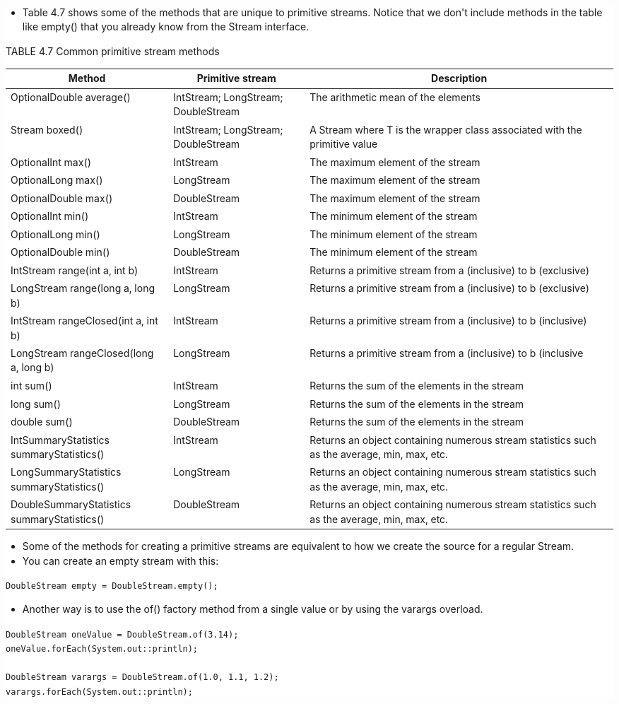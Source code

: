 - Table 4.7 shows some of the methods that are unique to primitive streams. Notice that we don't include methods in the 
  table like empty() that you already know from the Stream interface.

TABLE 4.7 Common primitive stream methods


| Method                                      | Primitive stream                    | Description                                                                                  |
|---------------------------------------------|-------------------------------------|----------------------------------------------------------------------------------------------|
| OptionalDouble average()                    | IntStream; LongStream; DoubleStream | The arithmetic mean of the elements                                                          |
| Stream<T> boxed()                           | IntStream; LongStream; DoubleStream | A Stream<T> where T is the wrapper class associated with the primitive value                 |
| OptionalInt max()                           | IntStream                           | The maximum element of the stream                                                            |
| OptionalLong max()                          | LongStream                          | The maximum element of the stream                                                            |
| OptionalDouble max()                        | DoubleStream                        | The maximum element of the stream                                                            |
| OptionalInt min()                           | IntStream                           | The minimum element of the stream                                                            |
| OptionalLong min()                          | LongStream                          | The minimum element of the stream                                                            |
| OptionalDouble min()                        | DoubleStream                        | The minimum element of the stream                                                            |  
| IntStream range(int a, int b)               | IntStream                           | Returns a primitive stream from a (inclusive) to b (exclusive)                               |
| LongStream range(long a, long b)            | LongStream                          | Returns a primitive stream from a (inclusive) to b (exclusive)                               |
| IntStream rangeClosed(int a, int b)         | IntStream                           | Returns a primitive stream from a (inclusive) to b (inclusive)                               |
| LongStream rangeClosed(long a, long b)      | LongStream                          | Returns a primitive stream from a (inclusive) to b (inclusive                                |
| int sum()                                   | IntStream                           | Returns the sum of the elements in the stream                                                |
| long sum()                                  | LongStream                          | Returns the sum of the elements in the stream                                                |
| double sum()                                | DoubleStream                        | Returns the sum of the elements in the stream                                                |
| IntSummaryStatistics summaryStatistics()    | IntStream                           | Returns an object containing numerous stream statistics such as the average, min, max, etc.  |
| LongSummaryStatistics summaryStatistics()   | LongStream                          | Returns an object containing numerous stream statistics such as the average, min, max, etc.  |
| DoubleSummaryStatistics summaryStatistics() | DoubleStream                        | Returns an object containing numerous stream statistics such as the average, min, max, etc.  |


- Some of the methods for creating a primitive streams are equivalent to how we create the source for a regular Stream.
- You can create an empty stream with this:

```
DoubleStream empty = DoubleStream.empty();
```


- Another way is to use the of() factory method from a single value or by using the varargs overload.

```
DoubleStream oneValue = DoubleStream.of(3.14);
oneValue.forEach(System.out::println);

DoubleStream varargs = DoubleStream.of(1.0, 1.1, 1.2);
varargs.forEach(System.out::println);
```
